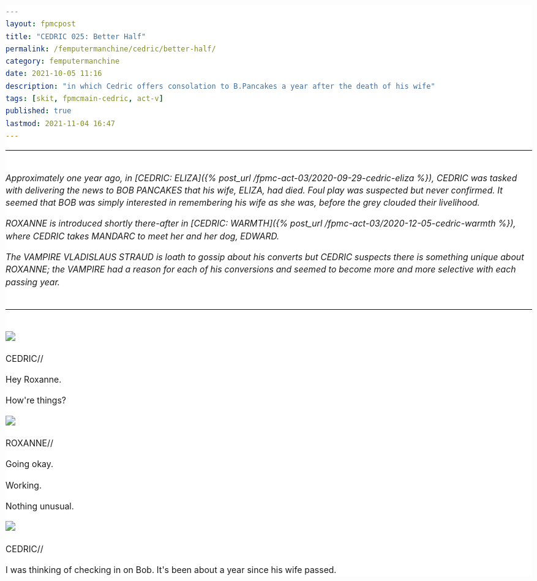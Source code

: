 ```yaml
---
layout: fpmcpost
title: "CEDRIC 025: Better Half"
permalink: /femputermanchine/cedric/better-half/
category: femputermanchine
date: 2021-10-05 11:16
description: "in which Cedric offers consolation to B.Pancakes a year after the death of his wife"
tags: [skit, fpmcmain-cedric, act-v]
published: true
lastmod: 2021-11-04 16:47
---
```

[//]: # ( 10/05/21  -added)
[//]: # ( 11/04/21  -title added)

*****
<br/><i>Approximately one year ago, in [CEDRIC: ELIZA]({% post_url /fpmc-act-03/2020-09-29-cedric-eliza %}), CEDRIC was tasked with delivering the news to BOB PANCAKES that his wife, ELIZA, had died. Foul play was suspected but never confirmed. It seemed that BOB was simply interested in remembering his wife as she was, before the grey clouded their livelihood.</i>

<i>ROXANNE is introduced shortly there-after in [CEDRIC: WARMTH]({% post_url /fpmc-act-03/2020-12-05-cedric-warmth %}), where CEDRIC takes MANDARC to meet her and her dog, EDWARD.</i>

<i>The VAMPIRE VLADISLAUS STRAUD is loath to gossip about his converts but CEDRIC suspects there is something unique about ROXANNE; the VAMPIRE had a reason for each of his conversions and seemed to become more and more selective with each passing year.</i>
<br/><br/>

*****
<br/>

<div class="chat-box">
<img src="{{ site.url }}/assets/tb/cedric.jpg" class="chat-portrait" />
<p class="ppl-sez">CEDRIC//</p>
<p class="ppl-sez">Hey Roxanne.</p>
<p class="ppl-sez">How're things?</p>
</div>

<div class="chat-box">
<img src="{{ site.url }}/assets/tb/roxanne-tb.jpg" class="chat-portrait" />
<p class="ppl-sez">ROXANNE//</p>
<p class="ppl-sez">Going okay.</p>
<p class="ppl-sez">Working.</p>
<p class="ppl-sez">Nothing unusual.</p>
</div>

<div class="chat-box">
<img src="{{ site.url }}/assets/tb/cedric.jpg" class="chat-portrait" />
<p class="ppl-sez">CEDRIC//</p>
<p class="ppl-sez">I was thinking of checking in on Bob. It's been about a year since his wife passed.</p>
</div>

